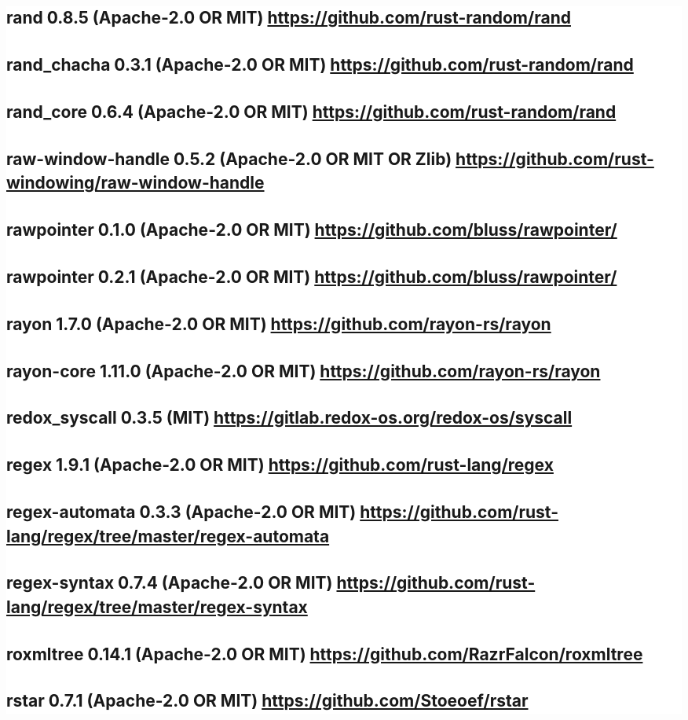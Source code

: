 rand 0.8.5 (Apache-2.0 OR MIT)
https://github.com/rust-random/rand
---------------------------------------------------------

rand_chacha 0.3.1 (Apache-2.0 OR MIT)
https://github.com/rust-random/rand
---------------------------------------------------------

rand_core 0.6.4 (Apache-2.0 OR MIT)
https://github.com/rust-random/rand
---------------------------------------------------------

raw-window-handle 0.5.2 (Apache-2.0 OR MIT OR Zlib)
https://github.com/rust-windowing/raw-window-handle
---------------------------------------------------------

rawpointer 0.1.0 (Apache-2.0 OR MIT)
https://github.com/bluss/rawpointer/
---------------------------------------------------------

rawpointer 0.2.1 (Apache-2.0 OR MIT)
https://github.com/bluss/rawpointer/
---------------------------------------------------------

rayon 1.7.0 (Apache-2.0 OR MIT)
https://github.com/rayon-rs/rayon
---------------------------------------------------------

rayon-core 1.11.0 (Apache-2.0 OR MIT)
https://github.com/rayon-rs/rayon
---------------------------------------------------------

redox_syscall 0.3.5 (MIT)
https://gitlab.redox-os.org/redox-os/syscall
---------------------------------------------------------

regex 1.9.1 (Apache-2.0 OR MIT)
https://github.com/rust-lang/regex
---------------------------------------------------------

regex-automata 0.3.3 (Apache-2.0 OR MIT)
https://github.com/rust-lang/regex/tree/master/regex-automata
---------------------------------------------------------

regex-syntax 0.7.4 (Apache-2.0 OR MIT)
https://github.com/rust-lang/regex/tree/master/regex-syntax
---------------------------------------------------------

roxmltree 0.14.1 (Apache-2.0 OR MIT)
https://github.com/RazrFalcon/roxmltree
---------------------------------------------------------

rstar 0.7.1 (Apache-2.0 OR MIT)
https://github.com/Stoeoef/rstar
---------------------------------------------------------
